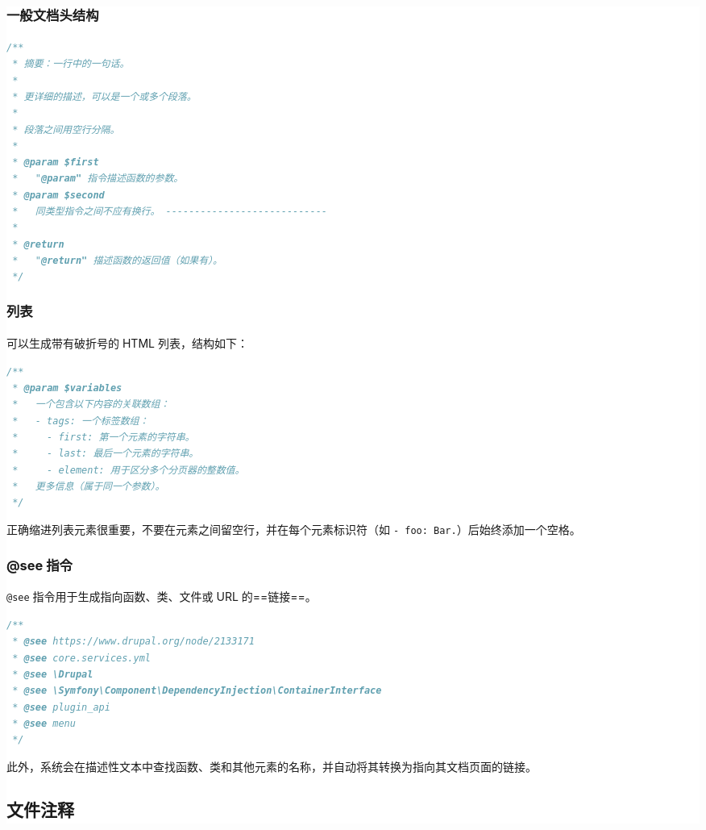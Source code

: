 ### 一般文档头结构

```php
/**
 * 摘要：一行中的一句话。
 *
 * 更详细的描述，可以是一个或多个段落。
 *
 * 段落之间用空行分隔。
 *
 * @param $first
 *   "@param" 指令描述函数的参数。
 * @param $second
 *   同类型指令之间不应有换行。 ----------------------------
 *
 * @return
 *   "@return" 描述函数的返回值（如果有）。
 */
```
### 列表

可以生成带有破折号的 HTML 列表，结构如下：

```php
/**
 * @param $variables
 *   一个包含以下内容的关联数组：
 *   - tags: 一个标签数组：
 *     - first: 第一个元素的字符串。
 *     - last: 最后一个元素的字符串。
 *     - element: 用于区分多个分页器的整数值。
 *   更多信息（属于同一个参数）。
 */
```

正确缩进列表元素很重要，不要在元素之间留空行，并在每个元素标识符（如 `- foo: Bar.`）后始终添加一个空格。
### @see 指令

`@see` 指令用于生成指向函数、类、文件或 URL 的==链接==。

```php
/**
 * @see https://www.drupal.org/node/2133171
 * @see core.services.yml
 * @see \Drupal
 * @see \Symfony\Component\DependencyInjection\ContainerInterface
 * @see plugin_api
 * @see menu
 */
```

此外，系统会在描述性文本中查找函数、类和其他元素的名称，并自动将其转换为指向其文档页面的链接。
## 文件注释
